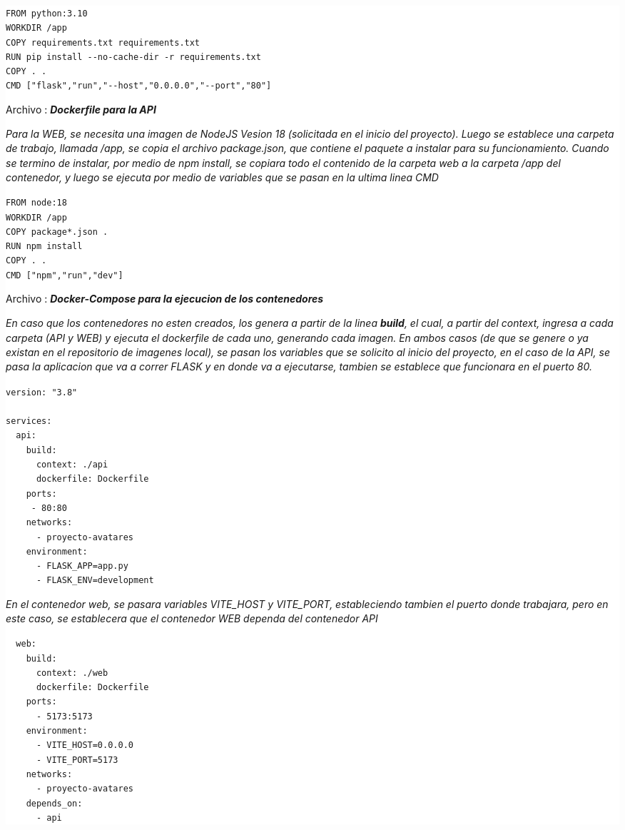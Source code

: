 ```
FROM python:3.10
WORKDIR /app
COPY requirements.txt requirements.txt
RUN pip install --no-cache-dir -r requirements.txt
COPY . .
CMD ["flask","run","--host","0.0.0.0","--port","80"]
```
Archivo : ***Dockerfile para la API***

*Para la WEB, se necesita una imagen de NodeJS Vesion 18 (solicitada en el inicio del proyecto). Luego se establece una carpeta de trabajo, llamada /app, se copia el archivo package.json, que contiene el paquete a instalar para su funcionamiento. Cuando se termino de instalar, por medio de npm install, se copiara todo el contenido de la carpeta web a la carpeta /app del contenedor, y luego se ejecuta por medio de variables que se pasan en la ultima linea CMD*

```
FROM node:18
WORKDIR /app
COPY package*.json .
RUN npm install
COPY . .
CMD ["npm","run","dev"]
```
Archivo : ***Docker-Compose para la ejecucion de los contenedores***

*En caso que los contenedores no esten creados, los genera a partir de la linea ***build***, el cual, a partir del context, ingresa a cada carpeta (API y WEB) y ejecuta el dockerfile de cada uno, generando cada imagen. En ambos casos (de que se genere o ya existan en el repositorio de imagenes local), se pasan los variables que se solicito al inicio del proyecto, en el caso de la API, se pasa la aplicacion que va a correr FLASK y en donde va a ejecutarse, tambien se establece que funcionara en el puerto 80.*
```
version: "3.8"

services:
  api:
    build:
      context: ./api
      dockerfile: Dockerfile
    ports:
     - 80:80
    networks:
      - proyecto-avatares
    environment:
      - FLASK_APP=app.py
      - FLASK_ENV=development
```
*En el contenedor web, se pasara variables VITE_HOST y VITE_PORT, estableciendo tambien el puerto donde trabajara, pero en este caso, se establecera que el contenedor WEB dependa del contenedor API*
```
  web:
    build:
      context: ./web
      dockerfile: Dockerfile
    ports:
      - 5173:5173
    environment:
      - VITE_HOST=0.0.0.0
      - VITE_PORT=5173
    networks:
      - proyecto-avatares
    depends_on:
      - api
```
